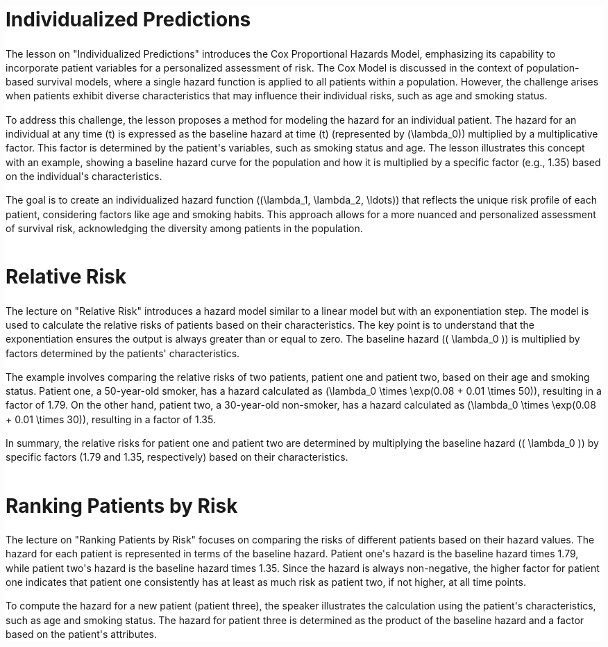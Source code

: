 # Individualized Predictions

The lesson on "Individualized Predictions" introduces the Cox Proportional Hazards Model, emphasizing its capability to incorporate patient variables for a personalized assessment of risk. The Cox Model is discussed in the context of population-based survival models, where a single hazard function is applied to all patients within a population. However, the challenge arises when patients exhibit diverse characteristics that may influence their individual risks, such as age and smoking status.

To address this challenge, the lesson proposes a method for modeling the hazard for an individual patient. The hazard for an individual at any time \(t\) is expressed as the baseline hazard at time \(t\) (represented by \(\lambda_0\)) multiplied by a multiplicative factor. This factor is determined by the patient's variables, such as smoking status and age. The lesson illustrates this concept with an example, showing a baseline hazard curve for the population and how it is multiplied by a specific factor (e.g., 1.35) based on the individual's characteristics.

The goal is to create an individualized hazard function (\(\lambda_1, \lambda_2, \ldots\)) that reflects the unique risk profile of each patient, considering factors like age and smoking habits. This approach allows for a more nuanced and personalized assessment of survival risk, acknowledging the diversity among patients in the population.

# Relative Risk

The lecture on "Relative Risk" introduces a hazard model similar to a linear model but with an exponentiation step. The model is used to calculate the relative risks of patients based on their characteristics. The key point is to understand that the exponentiation ensures the output is always greater than or equal to zero. The baseline hazard (\( \lambda_0 \)) is multiplied by factors determined by the patients' characteristics.

The example involves comparing the relative risks of two patients, patient one and patient two, based on their age and smoking status. Patient one, a 50-year-old smoker, has a hazard calculated as \(\lambda_0 \times \exp(0.08 + 0.01 \times 50)\), resulting in a factor of 1.79. On the other hand, patient two, a 30-year-old non-smoker, has a hazard calculated as \(\lambda_0 \times \exp(0.08 + 0.01 \times 30)\), resulting in a factor of 1.35.

In summary, the relative risks for patient one and patient two are determined by multiplying the baseline hazard (\( \lambda_0 \)) by specific factors (1.79 and 1.35, respectively) based on their characteristics.

# Ranking Patients by Risk

The lecture on "Ranking Patients by Risk" focuses on comparing the risks of different patients based on their hazard values. The hazard for each patient is represented in terms of the baseline hazard. Patient one's hazard is the baseline hazard times 1.79, while patient two's hazard is the baseline hazard times 1.35. Since the hazard is always non-negative, the higher factor for patient one indicates that patient one consistently has at least as much risk as patient two, if not higher, at all time points.

To compute the hazard for a new patient (patient three), the speaker illustrates the calculation using the patient's characteristics, such as age and smoking status. The hazard for patient three is determined as the product of the baseline hazard and a factor based on the patient's attributes.
